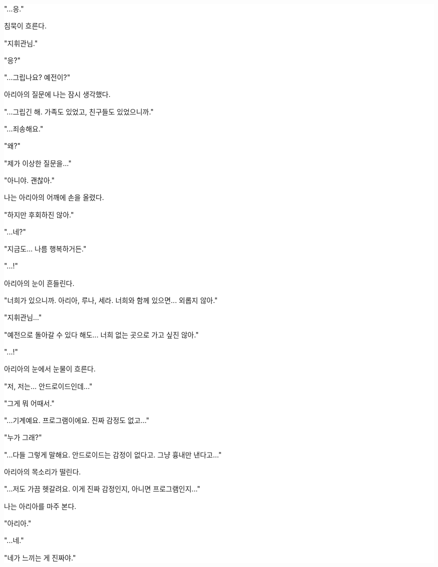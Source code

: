 "...응."

침묵이 흐른다.

"지휘관님."

"응?"

"...그립나요? 예전이?"

아리아의 질문에 나는 잠시 생각했다.

"...그립긴 해. 가족도 있었고, 친구들도 있었으니까."

"...죄송해요."

"왜?"

"제가 이상한 질문을..."

"아니야. 괜찮아."

나는 아리아의 어깨에 손을 올렸다.

"하지만 후회하진 않아."

"...네?"

"지금도... 나름 행복하거든."

"...!"

아리아의 눈이 흔들린다.

"너희가 있으니까. 아리아, 루나, 세라. 너희와 함께 있으면... 외롭지 않아."

"지휘관님..."

"예전으로 돌아갈 수 있다 해도... 너희 없는 곳으로 가고 싶진 않아."

"...!"

아리아의 눈에서 눈물이 흐른다.

"저, 저는... 안드로이드인데..."

"그게 뭐 어때서."

"...기계예요. 프로그램이에요. 진짜 감정도 없고..."

"누가 그래?"

"...다들 그렇게 말해요. 안드로이드는 감정이 없다고. 그냥 흉내만 낸다고..."

아리아의 목소리가 떨린다.

"...저도 가끔 헷갈려요. 이게 진짜 감정인지, 아니면 프로그램인지..."

나는 아리아를 마주 본다.

"아리아."

"...네."

"네가 느끼는 게 진짜야."
